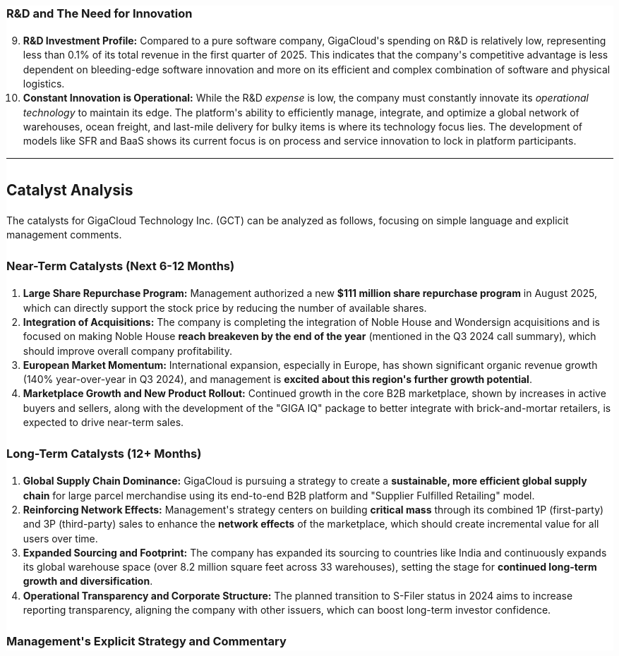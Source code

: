 ### R&D and The Need for Innovation

9.  **R&D Investment Profile:** Compared to a pure software company, GigaCloud's spending on R&D is relatively low, representing less than 0.1% of its total revenue in the first quarter of 2025. This indicates that the company's competitive advantage is less dependent on bleeding-edge software innovation and more on its efficient and complex combination of software and physical logistics.
10. **Constant Innovation is Operational:** While the R&D *expense* is low, the company must constantly innovate its *operational technology* to maintain its edge. The platform's ability to efficiently manage, integrate, and optimize a global network of warehouses, ocean freight, and last-mile delivery for bulky items is where its technology focus lies. The development of models like SFR and BaaS shows its current focus is on process and service innovation to lock in platform participants.

---

## Catalyst Analysis

The catalysts for GigaCloud Technology Inc. (GCT) can be analyzed as follows, focusing on simple language and explicit management comments.

### Near-Term Catalysts (Next 6-12 Months)

1.  **Large Share Repurchase Program:** Management authorized a new **\$111 million share repurchase program** in August 2025, which can directly support the stock price by reducing the number of available shares.
2.  **Integration of Acquisitions:** The company is completing the integration of Noble House and Wondersign acquisitions and is focused on making Noble House **reach breakeven by the end of the year** (mentioned in the Q3 2024 call summary), which should improve overall company profitability.
3.  **European Market Momentum:** International expansion, especially in Europe, has shown significant organic revenue growth (140% year-over-year in Q3 2024), and management is **excited about this region's further growth potential**.
4.  **Marketplace Growth and New Product Rollout:** Continued growth in the core B2B marketplace, shown by increases in active buyers and sellers, along with the development of the "GIGA IQ" package to better integrate with brick-and-mortar retailers, is expected to drive near-term sales.

### Long-Term Catalysts (12+ Months)

1.  **Global Supply Chain Dominance:** GigaCloud is pursuing a strategy to create a **sustainable, more efficient global supply chain** for large parcel merchandise using its end-to-end B2B platform and "Supplier Fulfilled Retailing" model.
2.  **Reinforcing Network Effects:** Management's strategy centers on building **critical mass** through its combined 1P (first-party) and 3P (third-party) sales to enhance the **network effects** of the marketplace, which should create incremental value for all users over time.
3.  **Expanded Sourcing and Footprint:** The company has expanded its sourcing to countries like India and continuously expands its global warehouse space (over 8.2 million square feet across 33 warehouses), setting the stage for **continued long-term growth and diversification**.
4.  **Operational Transparency and Corporate Structure:** The planned transition to S-Filer status in 2024 aims to increase reporting transparency, aligning the company with other issuers, which can boost long-term investor confidence.

### Management's Explicit Strategy and Commentary
